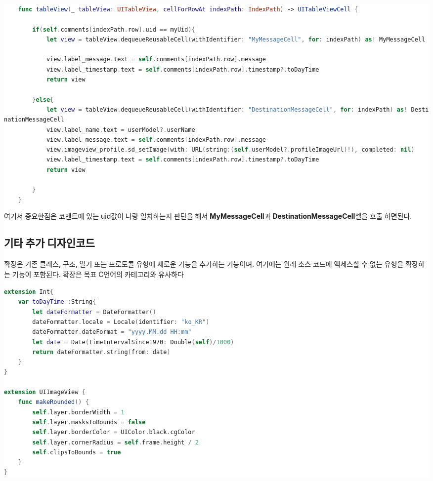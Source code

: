 ```swift
    func tableView(_ tableView: UITableView, cellForRowAt indexPath: IndexPath) -> UITableViewCell {
        
        if(self.comments[indexPath.row].uid == myUid){
            let view = tableView.dequeueReusableCell(withIdentifier: "MyMessageCell", for: indexPath) as! MyMessageCell
            
            view.label_message.text = self.comments[indexPath.row].message
            view.label_timestamp.text = self.comments[indexPath.row].timestamp?.toDayTime
            return view
            
        }else{
            let view = tableView.dequeueReusableCell(withIdentifier: "DestinationMessageCell", for: indexPath) as! DestinationMessageCell
            view.label_name.text = userModel?.userName
            view.label_message.text = self.comments[indexPath.row].message
            view.imageview_profile.sd_setImage(with: URL(string:(self.userModel?.profileImageUrl)!), completed: nil)
            view.label_timestamp.text = self.comments[indexPath.row].timestamp?.toDayTime
            return view
            
        }
    }
```
여기서 중요한점은 코멘트에 있는 uid값이 나랑 일치하는지 판단을 해서 **MyMessageCell**과 **DestinationMessageCell**셀을 호출 하면된다.



## 기타 추가 디자인코드

확장은 기존 클래스, 구조, 열거 또는 프로토콜 유형에 새로운 기능을 추가하는 기능이며. 여기에는 원래 소스 코드에 액세스할 수 없는 유형을 확장하는 기능이 포함된다. 확장은 목표 C언어의 카테고리와 유사하다


```swift
extension Int{
    var toDayTime :String{
        let dateFormatter = DateFormatter()
        dateFormatter.locale = Locale(identifier: "ko_KR")
        dateFormatter.dateFormat = "yyyy.MM.dd HH:mm"
        let date = Date(timeIntervalSince1970: Double(self)/1000)
        return dateFormatter.string(from: date)
    }
}

extension UIImageView {
    func makeRounded() {
        self.layer.borderWidth = 1
        self.layer.masksToBounds = false
        self.layer.borderColor = UIColor.black.cgColor
        self.layer.cornerRadius = self.frame.height / 2
        self.clipsToBounds = true
    }
}
```